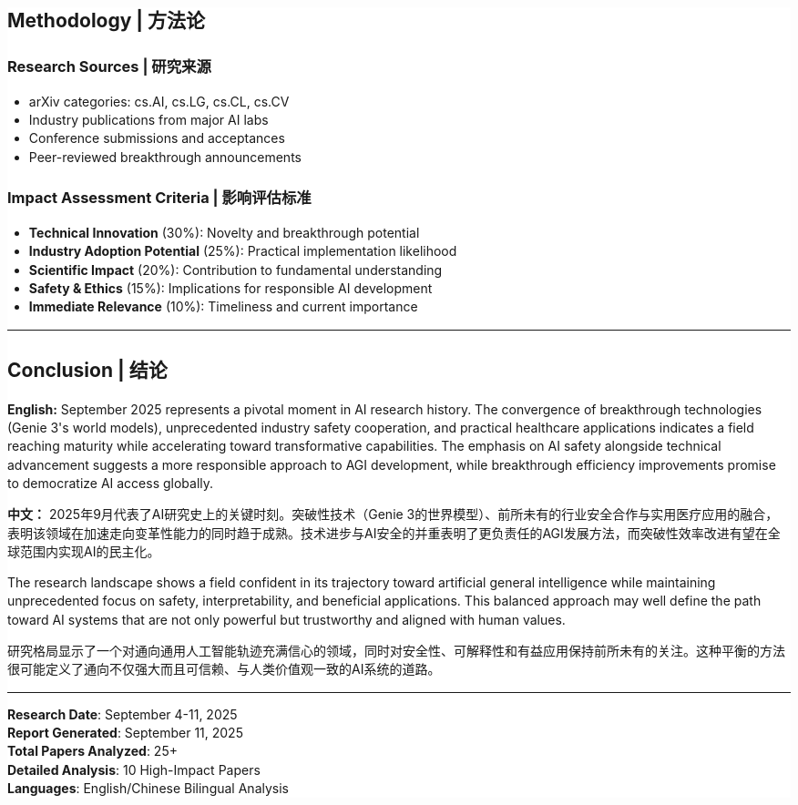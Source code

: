 
## Methodology | 方法论

### Research Sources | 研究来源
- arXiv categories: cs.AI, cs.LG, cs.CL, cs.CV
- Industry publications from major AI labs
- Conference submissions and acceptances
- Peer-reviewed breakthrough announcements

### Impact Assessment Criteria | 影响评估标准
- **Technical Innovation** (30%): Novelty and breakthrough potential
- **Industry Adoption Potential** (25%): Practical implementation likelihood
- **Scientific Impact** (20%): Contribution to fundamental understanding  
- **Safety & Ethics** (15%): Implications for responsible AI development
- **Immediate Relevance** (10%): Timeliness and current importance

---

## Conclusion | 结论

**English:**
September 2025 represents a pivotal moment in AI research history. The convergence of breakthrough technologies (Genie 3's world models), unprecedented industry safety cooperation, and practical healthcare applications indicates a field reaching maturity while accelerating toward transformative capabilities. The emphasis on AI safety alongside technical advancement suggests a more responsible approach to AGI development, while breakthrough efficiency improvements promise to democratize AI access globally.

**中文：**
2025年9月代表了AI研究史上的关键时刻。突破性技术（Genie 3的世界模型）、前所未有的行业安全合作与实用医疗应用的融合，表明该领域在加速走向变革性能力的同时趋于成熟。技术进步与AI安全的并重表明了更负责任的AGI发展方法，而突破性效率改进有望在全球范围内实现AI的民主化。

The research landscape shows a field confident in its trajectory toward artificial general intelligence while maintaining unprecedented focus on safety, interpretability, and beneficial applications. This balanced approach may well define the path toward AI systems that are not only powerful but trustworthy and aligned with human values.

研究格局显示了一个对通向通用人工智能轨迹充满信心的领域，同时对安全性、可解释性和有益应用保持前所未有的关注。这种平衡的方法很可能定义了通向不仅强大而且可信赖、与人类价值观一致的AI系统的道路。

---

**Research Date**: September 4-11, 2025  
**Report Generated**: September 11, 2025  
**Total Papers Analyzed**: 25+  
**Detailed Analysis**: 10 High-Impact Papers  
**Languages**: English/Chinese Bilingual Analysis